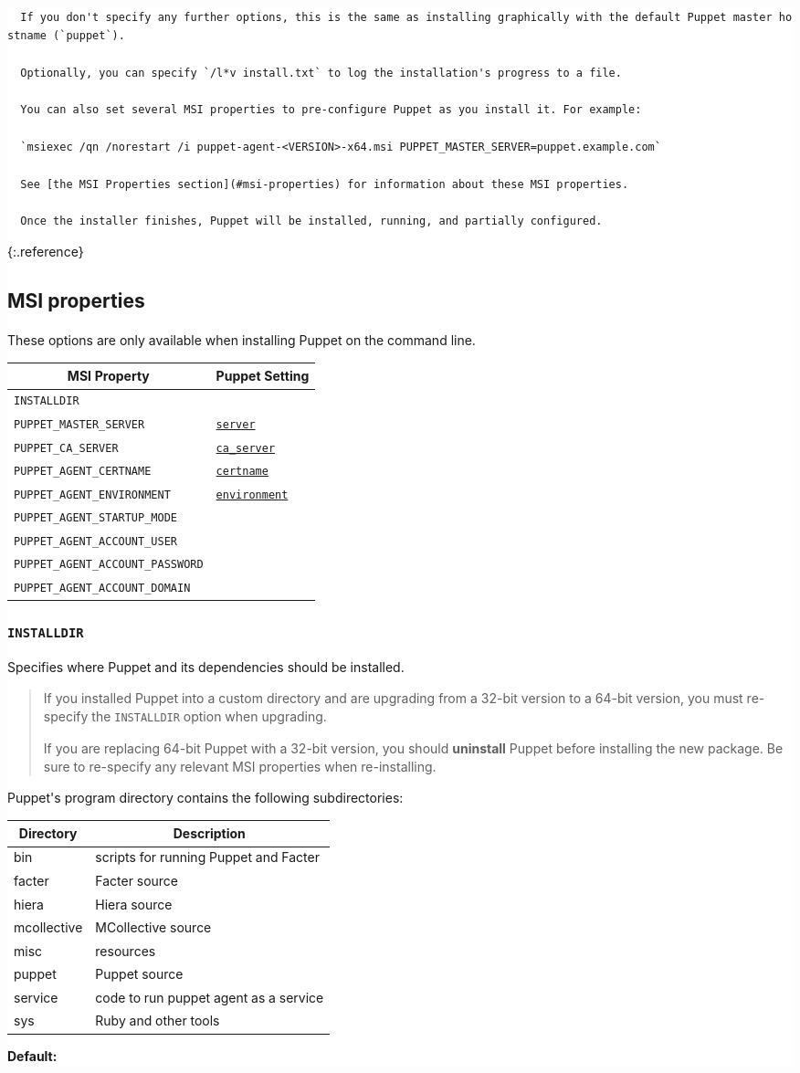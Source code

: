       If you don't specify any further options, this is the same as installing graphically with the default Puppet master hostname (`puppet`).

      Optionally, you can specify `/l*v install.txt` to log the installation's progress to a file.

	  You can also set several MSI properties to pre-configure Puppet as you install it. For example:

      `msiexec /qn /norestart /i puppet-agent-<VERSION>-x64.msi PUPPET_MASTER_SERVER=puppet.example.com`

      See [the MSI Properties section](#msi-properties) for information about these MSI properties.

      Once the installer finishes, Puppet will be installed, running, and partially configured.

{:.reference}
## MSI properties

These options are only available when installing Puppet on the command line.

MSI Property                    | Puppet Setting
--------------------------------|--------------------
`INSTALLDIR`                    |
`PUPPET_MASTER_SERVER`          | [`server`][s]
`PUPPET_CA_SERVER`              | [`ca_server`][c]
`PUPPET_AGENT_CERTNAME`         | [`certname`][r]
`PUPPET_AGENT_ENVIRONMENT`      | [`environment`][e]
`PUPPET_AGENT_STARTUP_MODE`     |
`PUPPET_AGENT_ACCOUNT_USER`     |
`PUPPET_AGENT_ACCOUNT_PASSWORD` |
`PUPPET_AGENT_ACCOUNT_DOMAIN`   |

[s]: /puppet/latest/configuration.html#server
[c]: /puppet/latest/configuration.html#caserver
[r]: /puppet/latest/configuration.html#certname
[e]: /puppet/latest/configuration.html#environment


### `INSTALLDIR`

Specifies where Puppet and its dependencies should be installed.

> If you installed Puppet into a custom directory and are upgrading from a 32-bit version to a 64-bit version, you must re-specify the `INSTALLDIR` option when upgrading.
>
> If you are replacing 64-bit Puppet with a 32-bit version, you should **uninstall** Puppet before installing the new package. Be sure to re-specify any relevant MSI properties when re-installing.

Puppet's program directory contains the following subdirectories:

Directory   | Description
------------|------------
bin         | scripts for running Puppet and Facter
facter      | Facter source
hiera       | Hiera source
mcollective | MCollective source
misc        | resources
puppet      | Puppet source
service     | code to run puppet agent as a service
sys         | Ruby and other tools

**Default:**


[downloads]: https://downloads.puppetlabs.com/windows/puppet5/
[peinstall]: {{pe}}/install_windows.html
[pre_install]: ./install_pre.html
[where]: ./whered_it_go.html
[puppet.conf]: ./config_file_main.html
[environment]: ./environments.html
[confdir]: ./dirs_confdir.html
[codedir]: ./dirs_codedir.html
[vardir]: ./dirs_vardir.html
[server_install]: {{puppetserver}}/install_from_packages.html
[server]: ./images/wizard_server.png